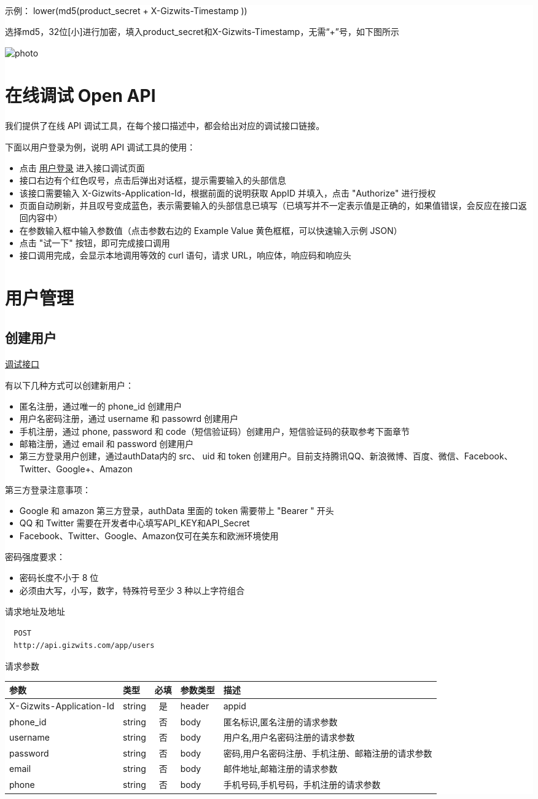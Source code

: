 示例：
lower(md5(product_secret + X-Gizwits-Timestamp ))

选择md5，32位[小]进行加密，填入product_secret和X-Gizwits-Timestamp，无需“+”号，如下图所示

![photo](/assets/zh-cn/cloud/加密.png)



# 在线调试 Open API

我们提供了在线 API 调试工具，在每个接口描述中，都会给出对应的调试接口链接。

下面以用户登录为例，说明 API 调试工具的使用：

- 点击 [用户登录](http://swagger.gizwits.com/doc/index/openapi_apps#/用户管理/post_app_login) 进入接口调试页面
- 接口右边有个红色叹号，点击后弹出对话框，提示需要输入的头部信息
- 该接口需要输入 X-Gizwits-Application-Id，根据前面的说明获取 AppID 并填入，点击 "Authorize" 进行授权
- 页面自动刷新，并且叹号变成蓝色，表示需要输入的头部信息已填写（已填写并不一定表示值是正确的，如果值错误，会反应在接口返回内容中）
- 在参数输入框中输入参数值（点击参数右边的 Example Value 黄色框框，可以快速输入示例 JSON）
- 点击 "试一下" 按钮，即可完成接口调用
- 接口调用完成，会显示本地调用等效的 curl 语句，请求 URL，响应体，响应码和响应头



# 用户管理

## <span id = "post_app_users">创建用户</span>

[调试接口](http://swagger.gizwits.com/doc/index/openapi_apps#/用户管理/post_app_users)

有以下几种方式可以创建新用户：

- 匿名注册，通过唯一的 phone_id 创建用户
- 用户名密码注册，通过 username 和 passowrd 创建用户
- 手机注册，通过 phone, password 和 code（短信验证码）创建用户，短信验证码的获取参考下面章节
- 邮箱注册，通过 email 和 password 创建用户
- 第三方登录用户创建，通过authData内的 src、 uid 和 token 创建用户。目前支持腾讯QQ、新浪微博、百度、微信、Facebook、Twitter、Google+、Amazon

第三方登录注意事项：
- Google 和 amazon 第三方登录，authData 里面的 token 需要带上 "Bearer " 开头
- QQ 和 Twitter 需要在开发者中心填写API_KEY和API_Secret
- Facebook、Twitter、Google、Amazon仅可在美东和欧洲环境使用

密码强度要求：
- 密码长度不小于 8 位
- 必须由大写，小写，数字，特殊符号至少 3 种以上字符组合

请求地址及地址

      POST
      http://api.gizwits.com/app/users

请求参数

| 参数                     | 类型   | 必填 | 参数类型 | 描述                                          |
|:------------------------ |:------ |:----:|:-------- |:--------------------------------------------- |
| X-Gizwits-Application-Id | string |  是  | header   | appid                                         |
| phone_id                 | string |  否  | body     | 匿名标识,匿名注册的请求参数                       |
| username                 | string |  否  | body     | 用户名,用户名密码注册的请求参数                   |
| password                 | string |  否  | body     | 密码,用户名密码注册、手机注册、邮箱注册的请求参数 |
| email                    | string |  否  | body     | 邮件地址,邮箱注册的请求参数                       |
| phone                    | string |  否  | body     | 手机号码,手机号码，手机注册的请求参数             |